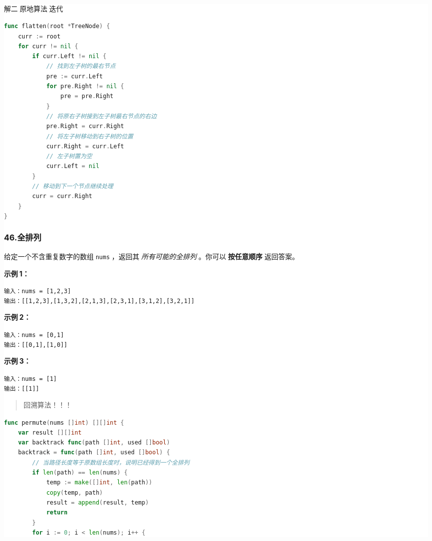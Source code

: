 

解二 原地算法 迭代

```go
func flatten(root *TreeNode) {
	curr := root
	for curr != nil {
		if curr.Left != nil {
			// 找到左子树的最右节点
			pre := curr.Left
			for pre.Right != nil {
				pre = pre.Right
			}
			// 将原右子树接到左子树最右节点的右边
			pre.Right = curr.Right
			// 将左子树移动到右子树的位置
			curr.Right = curr.Left
			// 左子树置为空
			curr.Left = nil
		}
		// 移动到下一个节点继续处理
		curr = curr.Right
	}
}
```



### 46.全排列

给定一个不含重复数字的数组 `nums` ，返回其 *所有可能的全排列* 。你可以 **按任意顺序** 返回答案。



**示例 1：**

```
输入：nums = [1,2,3]
输出：[[1,2,3],[1,3,2],[2,1,3],[2,3,1],[3,1,2],[3,2,1]]
```

**示例 2：**

```
输入：nums = [0,1]
输出：[[0,1],[1,0]]
```

**示例 3：**

```
输入：nums = [1]
输出：[[1]]
```



> 回溯算法！！！

```go
func permute(nums []int) [][]int {
	var result [][]int
	var backtrack func(path []int, used []bool)
	backtrack = func(path []int, used []bool) {
		// 当路径长度等于原数组长度时，说明已经得到一个全排列
		if len(path) == len(nums) {
			temp := make([]int, len(path))
			copy(temp, path)
			result = append(result, temp)
			return
		}
		for i := 0; i < len(nums); i++ {
```